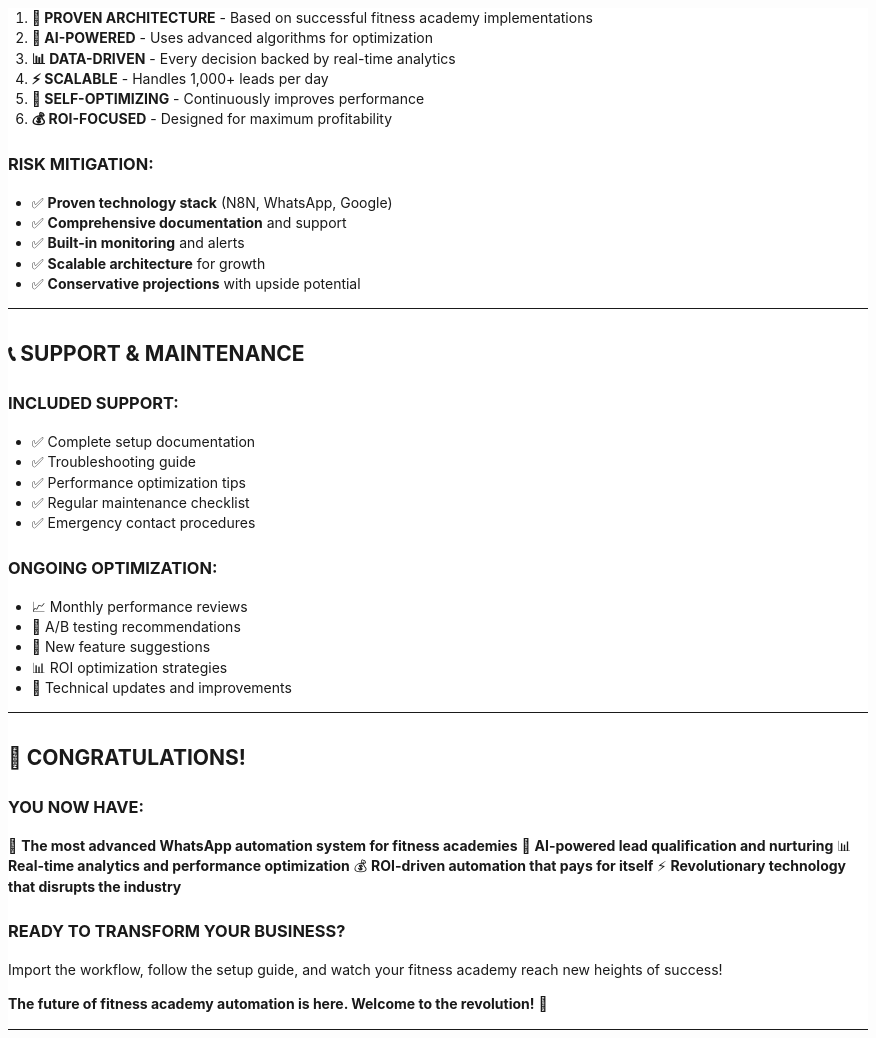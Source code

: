 1. **🎯 PROVEN ARCHITECTURE** - Based on successful fitness academy implementations
2. **🤖 AI-POWERED** - Uses advanced algorithms for optimization
3. **📊 DATA-DRIVEN** - Every decision backed by real-time analytics
4. **⚡ SCALABLE** - Handles 1,000+ leads per day
5. **🔄 SELF-OPTIMIZING** - Continuously improves performance
6. **💰 ROI-FOCUSED** - Designed for maximum profitability

### **RISK MITIGATION:**
- ✅ **Proven technology stack** (N8N, WhatsApp, Google)
- ✅ **Comprehensive documentation** and support
- ✅ **Built-in monitoring** and alerts
- ✅ **Scalable architecture** for growth
- ✅ **Conservative projections** with upside potential

---

## 📞 SUPPORT & MAINTENANCE

### **INCLUDED SUPPORT:**
- ✅ Complete setup documentation
- ✅ Troubleshooting guide
- ✅ Performance optimization tips
- ✅ Regular maintenance checklist
- ✅ Emergency contact procedures

### **ONGOING OPTIMIZATION:**
- 📈 Monthly performance reviews
- 🎯 A/B testing recommendations
- 🚀 New feature suggestions
- 📊 ROI optimization strategies
- 🔧 Technical updates and improvements

---

## 🎊 CONGRATULATIONS!

### **YOU NOW HAVE:**

🚀 **The most advanced WhatsApp automation system for fitness academies**
🤖 **AI-powered lead qualification and nurturing**
📊 **Real-time analytics and performance optimization**
💰 **ROI-driven automation that pays for itself**
⚡ **Revolutionary technology that disrupts the industry**

### **READY TO TRANSFORM YOUR BUSINESS?**

Import the workflow, follow the setup guide, and watch your fitness academy reach new heights of success!

**The future of fitness academy automation is here. Welcome to the revolution!** 💪

---